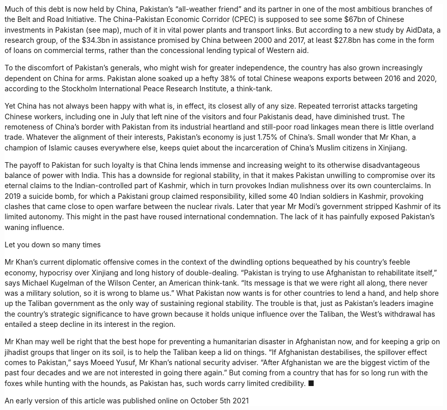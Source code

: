 
Much of this debt is now held by China, Pakistan’s “all-weather friend” and its partner in one of the most ambitious branches of the Belt and Road Initiative. The China-Pakistan Economic Corridor (CPEC) is supposed to see some $67bn of Chinese investments in Pakistan (see map), much of it in vital power plants and transport links. But according to a new study by AidData, a research group, of the $34.3bn in assistance promised by China between 2000 and 2017, at least $27.8bn has come in the form of loans on commercial terms, rather than the concessional lending typical of Western aid.

To the discomfort of Pakistan’s generals, who might wish for greater independence, the country has also grown increasingly dependent on China for arms. Pakistan alone soaked up a hefty 38% of total Chinese weapons exports between 2016 and 2020, according to the Stockholm International Peace Research Institute, a think-tank.

Yet China has not always been happy with what is, in effect, its closest ally of any size. Repeated terrorist attacks targeting Chinese workers, including one in July that left nine of the visitors and four Pakistanis dead, have diminished trust. The remoteness of China’s border with Pakistan from its industrial heartland and still-poor road linkages mean there is little overland trade. Whatever the alignment of their interests, Pakistan’s economy is just 1.75% of China’s. Small wonder that Mr Khan, a champion of Islamic causes everywhere else, keeps quiet about the incarceration of China’s Muslim citizens in Xinjiang.

The payoff to Pakistan for such loyalty is that China lends immense and increasing weight to its otherwise disadvantageous balance of power with India. This has a downside for regional stability, in that it makes Pakistan unwilling to compromise over its eternal claims to the Indian-controlled part of Kashmir, which in turn provokes Indian mulishness over its own counterclaims. In 2019 a suicide bomb, for which a Pakistani group claimed responsibility, killed some 40 Indian soldiers in Kashmir, provoking clashes that came close to open warfare between the nuclear rivals. Later that year Mr Modi’s government stripped Kashmir of its limited autonomy. This might in the past have roused international condemnation. The lack of it has painfully exposed Pakistan’s waning influence.

Let you down so many times

Mr Khan’s current diplomatic offensive comes in the context of the dwindling options bequeathed by his country’s feeble economy, hypocrisy over Xinjiang and long history of double-dealing. “Pakistan is trying to use Afghanistan to rehabilitate itself,” says Michael Kugelman of the Wilson Center, an American think-tank. “Its message is that we were right all along, there never was a military solution, so it is wrong to blame us.” What Pakistan now wants is for other countries to lend a hand, and help shore up the Taliban government as the only way of sustaining regional stability. The trouble is that, just as Pakistan’s leaders imagine the country’s strategic significance to have grown because it holds unique influence over the Taliban, the West’s withdrawal has entailed a steep decline in its interest in the region.

Mr Khan may well be right that the best hope for preventing a humanitarian disaster in Afghanistan now, and for keeping a grip on jihadist groups that linger on its soil, is to help the Taliban keep a lid on things. “If Afghanistan destabilises, the spillover effect comes to Pakistan,” says Moeed Yusuf, Mr Khan’s national security adviser. “After Afghanistan we are the biggest victim of the past four decades and we are not interested in going there again.” But coming from a country that has for so long run with the foxes while hunting with the hounds, as Pakistan has, such words carry limited credibility. ■

 

An early version of this article was published online on October 5th 2021

